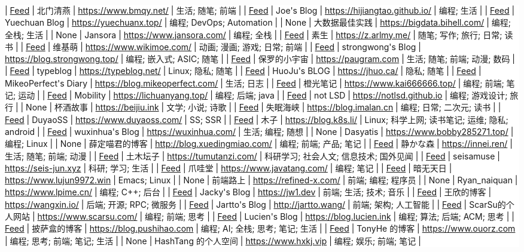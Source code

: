 | [Feed](https://www.bmqy.net/feed.xml) | 北门清燕 | https://www.bmqy.net/ | 生活; 随笔; 前端 |
| [Feed](https://hijiangtao.github.io/feed.xml) | Joe's Blog | https://hijiangtao.github.io/ | 编程; 生活 |
| [Feed](https://yuechuanx.top/atom.xml) | Yuechuan Blog | https://yuechuanx.top/ | 编程; DevOps; Automation |
| None | 大数据最佳实践 | https://bigdata.bihell.com/ | 编程; 全栈; 生活 |
| None | Jansora | https://www.jansora.com/ | 编程; 全栈 |
| [Feed](http://z.arlmy.me/atom.xml) | 素生 | https://z.arlmy.me/ | 随笔; 写作; 旅行; 日常; 读书 |
| [Feed](https://www.wikimoe.com/rss.php) | 维基萌 | https://www.wikimoe.com/ | 动画; 漫画; 游戏; 日常; 前端 |
| [Feed](https://blog.strongwong.top/atom.xml) | strongwong's Blog | https://blog.strongwong.top/ | 编程; 嵌入式; ASIC; 随笔 |
| [Feed](https://paugram.com/feed) | 保罗的小宇宙 | https://paugram.com | 生活; 随笔; 前端; 动漫; 数码 |
| [Feed](https://typeblog.net/rss/) | typeblog | https://typeblog.net/ | Linux; 隐私; 随笔 |
| [Feed](https://jhuo.ca/index.xml) | HuoJu's BLOG | https://jhuo.ca/ | 隐私; 随笔 |
| [Feed](http://blog.mikeoperfect.com/atom.xml) | MikeoPerfect's Diary | https://blog.mikeoperfect.com/ | 生活; 日志 |
| [Feed](https://www.kai666666.top/atom.xml) | 橙光笔记 | https://www.kai666666.top/ | 编程; 前端; 笔记; 运动 |
| [Feed](http://lichuanyang.top/atom.xml) | Mobility | https://lichuanyang.top/ | 编程; 后端; java |
| [Feed](https://notlsd.github.io/atom.xml) | not LSD | https://notlsd.github.io | 编程; 游戏设计; 旅行 |
| None | 杯酒故事 | https://beijiu.ink | 文学; 小说; 诗歌 |
| [Feed](https://blog.imalan.cn/feed.xml) | 失眠海峡 | https://blog.imalan.cn | 编程; 日常; 二次元; 读书 |
| [Feed](https://www.duyaoss.com/feed/) | DuyaoSS | https://www.duyaoss.com/ | SS; SSR |
| [Feed](https://blog.k8s.li/atom.xml) | 木子 | https://blog.k8s.li/ | Linux; 科学上网; 读书笔记; 运维; 隐私; android |
| [Feed](https://wuxinhua.com/atom.xml) | wuxinhua's Blog | https://wuxinhua.com/ | 生活; 编程; 随想 |
| None | Dasyatis | https://www.bobby285271.top/ | 编程; Linux |
| None | 薛定喵君的博客 | http://blog.xuedingmiao.com/ | 编程; 前端; 产品; 笔记 |
| [Feed](https://innei.ren/feed) | 静かな森 | https://innei.ren/ | 生活; 随笔; 前端; 动漫 |
| [Feed](https://tumutanzi.com/feed) | 土木坛子 | https://tumutanzi.com/ | 科研学习; 社会人文; 信息技术; 国外见闻 |
| [Feed](https://www.seis-jun.xyz/atom.xml) | seisamuse | https://seis-jun.xyz | 科研; 学习; 生活 |
| [Feed](https://www.javatang.com/feed) | 爪哇堂 | https://www.javatang.com/ | 编程; 笔记 |
| [Feed](https://www.lujun9972.win/rss.xml) | 暗无天日 | https://www.lujun9972.win | Emacs; Linux |
| None | 前端路上 | https://refined-x.com/ | 前端; 编程; 程序员 |
| None | Ryan_naiquan | https://www.lpime.cn/ | 编程; C++; 后台 |
| [Feed](https://jw1.dev/atom.xml) | Jacky's Blog | https://jw1.dev | 前端; 生活; 技术; 音乐 |
| [Feed](https://wangxin.io/atom.xml) | 王欣的博客 | https://wangxin.io/ | 后端; 开源; RPC; 微服务 |
| [Feed](http://jartto.wang/atom.xml) | Jartto's Blog | http://jartto.wang/ | 前端; 架构; 人工智能 |
| [Feed](https://www.scarsu.com/atom.xml) | ScarSu的个人网站 | https://www.scarsu.com/ | 编程; 前端; 思考 |
| [Feed](https://blog.lucien.ink/feed/) | Lucien's Blog | https://blog.lucien.ink | 编程; 算法; 后端; ACM; 思考 |
| [Feed](https://blog.pushihao.com/atom.xml) | 披萨盒的博客 | https://blog.pushihao.com | 编程; AI; 全栈; 思考; 笔记; 生活 |
| [Feed](https://www.ouorz.com/feed) | TonyHe 的博客 | https://www.ouorz.com | 编程; 思考; 前端; 笔记; 生活 |
| None | HashTang 的个人空间 | https://www.hxkj.vip | 编程; 娱乐; 前端; 笔记 |